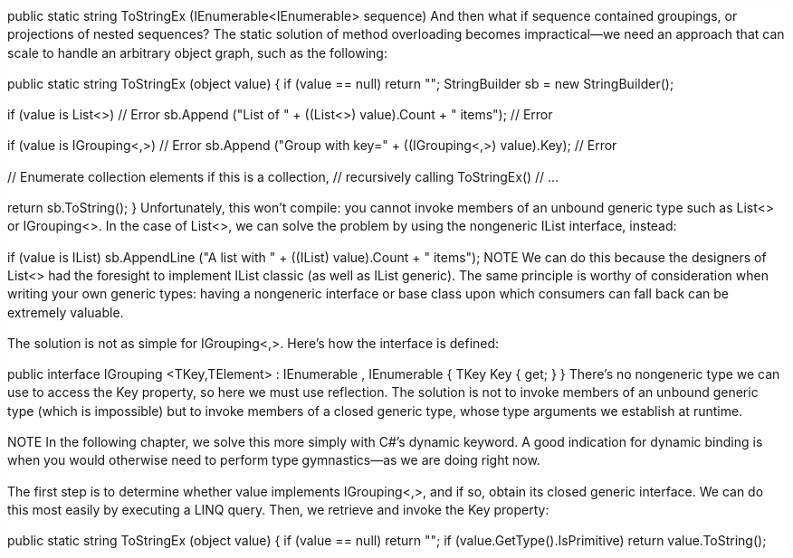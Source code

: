 public static string ToStringEx <T> (IEnumerable<IEnumerable<T>> sequence)
And then what if sequence contained groupings, or projections of nested sequences? The static solution of method overloading becomes impractical—we need an approach that can scale to handle an arbitrary object graph, such as the following:

public static string ToStringEx (object value)
{
  if (value == null) return "<null>";
  StringBuilder sb = new StringBuilder();

  if (value is List<>)                                            // Error
    sb.Append ("List of " + ((List<>) value).Count + " items");   // Error

  if (value is IGrouping<,>)                                      // Error
    sb.Append ("Group with key=" + ((IGrouping<,>) value).Key);   // Error

  // Enumerate collection elements if this is a collection,
  // recursively calling ToStringEx()
  // ...

  return sb.ToString();
}
Unfortunately, this won’t compile: you cannot invoke members of an unbound generic type such as List<> or IGrouping<>. In the case of List<>, we can solve the problem by using the nongeneric IList interface, instead:

  if (value is IList)
    sb.AppendLine ("A list with " + ((IList) value).Count + " items");
NOTE
We can do this because the designers of List<> had the foresight to implement IList classic (as well as IList generic). The same principle is worthy of consideration when writing your own generic types: having a nongeneric interface or base class upon which consumers can fall back can be extremely valuable.

The solution is not as simple for IGrouping<,>. Here’s how the interface is defined:

public interface IGrouping <TKey,TElement> : IEnumerable <TElement>,
                                             IEnumerable
{
  TKey Key { get; }
}
There’s no nongeneric type we can use to access the Key property, so here we must use reflection. The solution is not to invoke members of an unbound generic type (which is impossible) but to invoke members of a closed generic type, whose type arguments we establish at runtime.

NOTE
In the following chapter, we solve this more simply with C#’s dynamic keyword. A good indication for dynamic binding is when you would otherwise need to perform type gymnastics—as we are doing right now.

The first step is to determine whether value implements IGrouping<,>, and if so, obtain its closed generic interface. We can do this most easily by executing a LINQ query. Then, we retrieve and invoke the Key property:

public static string ToStringEx (object value)
{
  if (value == null) return "<null>";
  if (value.GetType().IsPrimitive) return value.ToString();
